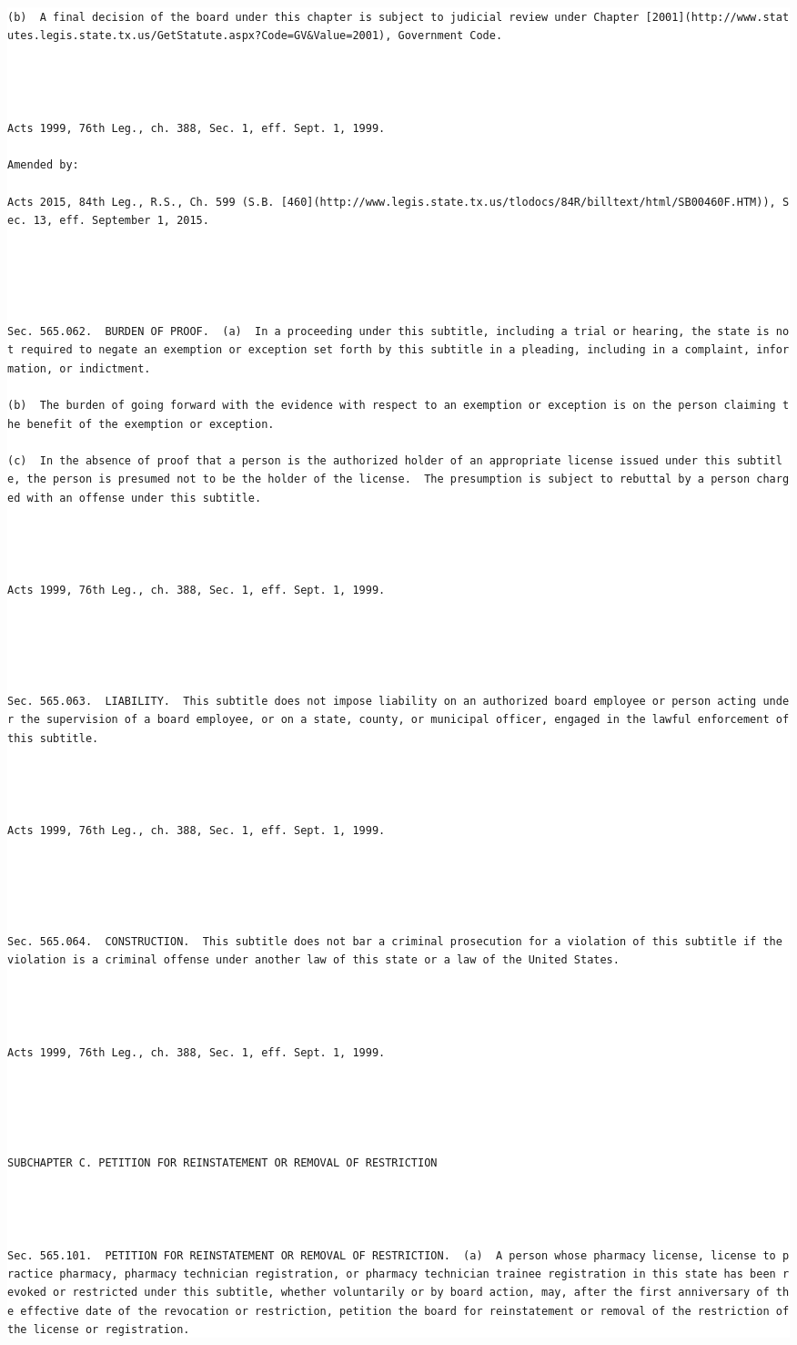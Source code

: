     (b)  A final decision of the board under this chapter is subject to judicial review under Chapter [2001](http://www.statutes.legis.state.tx.us/GetStatute.aspx?Code=GV&Value=2001), Government Code.
    
    
    
    
    Acts 1999, 76th Leg., ch. 388, Sec. 1, eff. Sept. 1, 1999.
    
    Amended by: 
    
    Acts 2015, 84th Leg., R.S., Ch. 599 (S.B. [460](http://www.legis.state.tx.us/tlodocs/84R/billtext/html/SB00460F.HTM)), Sec. 13, eff. September 1, 2015.
    
    
    
    
    
    Sec. 565.062.  BURDEN OF PROOF.  (a)  In a proceeding under this subtitle, including a trial or hearing, the state is not required to negate an exemption or exception set forth by this subtitle in a pleading, including in a complaint, information, or indictment.
    
    (b)  The burden of going forward with the evidence with respect to an exemption or exception is on the person claiming the benefit of the exemption or exception.
    
    (c)  In the absence of proof that a person is the authorized holder of an appropriate license issued under this subtitle, the person is presumed not to be the holder of the license.  The presumption is subject to rebuttal by a person charged with an offense under this subtitle.
    
    
    
    
    Acts 1999, 76th Leg., ch. 388, Sec. 1, eff. Sept. 1, 1999.
    
    
    
    
    
    Sec. 565.063.  LIABILITY.  This subtitle does not impose liability on an authorized board employee or person acting under the supervision of a board employee, or on a state, county, or municipal officer, engaged in the lawful enforcement of this subtitle.
    
    
    
    
    Acts 1999, 76th Leg., ch. 388, Sec. 1, eff. Sept. 1, 1999.
    
    
    
    
    
    Sec. 565.064.  CONSTRUCTION.  This subtitle does not bar a criminal prosecution for a violation of this subtitle if the violation is a criminal offense under another law of this state or a law of the United States.
    
    
    
    
    Acts 1999, 76th Leg., ch. 388, Sec. 1, eff. Sept. 1, 1999.
    
    
    
    
    
    SUBCHAPTER C. PETITION FOR REINSTATEMENT OR REMOVAL OF RESTRICTION
    
      
    
    
    Sec. 565.101.  PETITION FOR REINSTATEMENT OR REMOVAL OF RESTRICTION.  (a)  A person whose pharmacy license, license to practice pharmacy, pharmacy technician registration, or pharmacy technician trainee registration in this state has been revoked or restricted under this subtitle, whether voluntarily or by board action, may, after the first anniversary of the effective date of the revocation or restriction, petition the board for reinstatement or removal of the restriction of the license or registration.
    